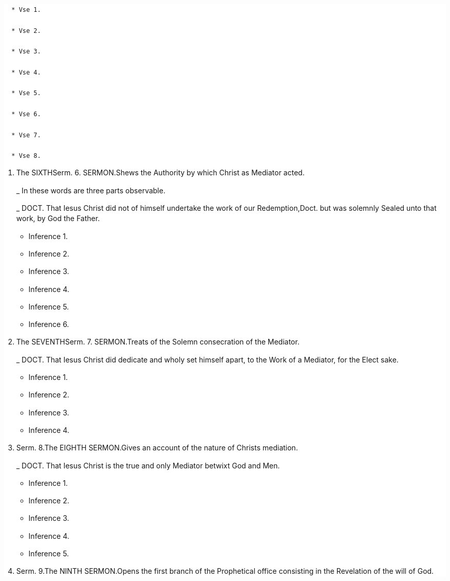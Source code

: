       * Vse 1.

      * Vse 2.

      * Vse 3.

      * Vse 4.

      * Vse 5.

      * Vse 6.

      * Vse 7.

      * Vse 8.

1. The SIXTHSerm. 6. SERMON.Shews the Authority by which Christ as Mediator acted.

    _ In these words are three parts observable.

    _ DOCT. That Iesus Christ did not of himself undertake the work of our Redemption,Doct. but was solemnly Sealed unto that work, by God the Father.

      * Inference 1.

      * Inference 2.

      * Inference 3.

      * Inference 4.

      * Inference 5.

      * Inference 6.

1. The SEVENTHSerm. 7. SERMON.Treats of the Solemn consecration of the Mediator.

    _ DOCT. That Iesus Christ did dedicate and wholy set himself apart, to the Work of a Mediator, for the Elect sake.

      * Inference 1.

      * Inference 2.

      * Inference 3.

      * Inference 4.

1. Serm. 8.The EIGHTH SERMON.Gives an account of the nature of Christs mediation.

    _ DOCT. That Iesus Christ is the true and only Mediator betwixt God and Men.

      * Inference 1.

      * Inference 2.

      * Inference 3.

      * Inference 4.

      * Inference 5.

1. Serm. 9.The NINTH SERMON.Opens the first branch of the Prophetical office consisting in the Revelation of the will of God.
